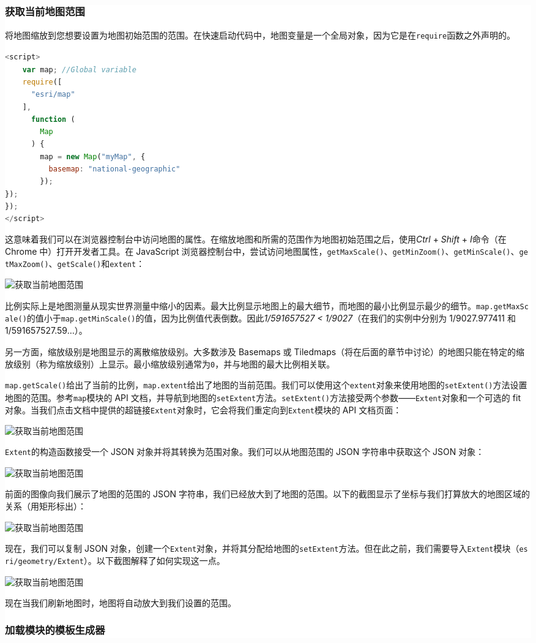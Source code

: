### 获取当前地图范围

将地图缩放到您想要设置为地图初始范围的范围。在快速启动代码中，地图变量是一个全局对象，因为它是在`require`函数之外声明的。

```js
<script>
    var map; //Global variable
    require([
      "esri/map"
    ],
      function (
        Map
      ) {
        map = new Map("myMap", {
          basemap: "national-geographic"
        });
});
});
</script>
```

这意味着我们可以在浏览器控制台中访问地图的属性。在缩放地图和所需的范围作为地图初始范围之后，使用*Ctrl* + *Shift* + *I*命令（在 Chrome 中）打开开发者工具。在 JavaScript 浏览器控制台中，尝试访问地图属性，`getMaxScale()`、`getMinZoom()`、`getMinScale()`、`getMaxZoom()`、`getScale()`和`extent`：

![获取当前地图范围](https://github.com/OpenDocCN/freelearn-js-zh/raw/master/docs/arcgis-js-dev-ex/img/B04959_01_08.jpg)

比例实际上是地图测量从现实世界测量中缩小的因素。最大比例显示地图上的最大细节，而地图的最小比例显示最少的细节。`map.getMaxScale()`的值小于`map.getMinScale()`的值，因为比例值代表倒数。因此*1/591657527 < 1/9027*（在我们的实例中分别为 1/9027.977411 和 1/591657527.59…）。

另一方面，缩放级别是地图显示的离散缩放级别。大多数涉及 Basemaps 或 Tiledmaps（将在后面的章节中讨论）的地图只能在特定的缩放级别（称为缩放级别）上显示。最小缩放级别通常为`0`，并与地图的最大比例相关联。

`map.getScale()`给出了当前的比例，`map.extent`给出了地图的当前范围。我们可以使用这个`extent`对象来使用地图的`setExtent()`方法设置地图的范围。参考`map`模块的 API 文档，并导航到地图的`setExtent`方法。`setExtent()`方法接受两个参数——`Extent`对象和一个可选的 fit 对象。当我们点击文档中提供的超链接`Extent`对象时，它会将我们重定向到`Extent`模块的 API 文档页面：

![获取当前地图范围](https://github.com/OpenDocCN/freelearn-js-zh/raw/master/docs/arcgis-js-dev-ex/img/B04959_01_09.jpg)

`Extent`的构造函数接受一个 JSON 对象并将其转换为范围对象。我们可以从地图范围的 JSON 字符串中获取这个 JSON 对象：

![获取当前地图范围](https://github.com/OpenDocCN/freelearn-js-zh/raw/master/docs/arcgis-js-dev-ex/img/B04959_01_10.jpg)

前面的图像向我们展示了地图的范围的 JSON 字符串，我们已经放大到了地图的范围。以下的截图显示了坐标与我们打算放大的地图区域的关系（用矩形标出）：

![获取当前地图范围](https://github.com/OpenDocCN/freelearn-js-zh/raw/master/docs/arcgis-js-dev-ex/img/B04959_01_11.jpg)

现在，我们可以复制 JSON 对象，创建一个`Extent`对象，并将其分配给地图的`setExtent`方法。但在此之前，我们需要导入`Extent`模块（`esri/geometry/Extent`）。以下截图解释了如何实现这一点。

![获取当前地图范围](https://github.com/OpenDocCN/freelearn-js-zh/raw/master/docs/arcgis-js-dev-ex/img/B04959_01_12.jpg)

现在当我们刷新地图时，地图将自动放大到我们设置的范围。

### 加载模块的模板生成器
